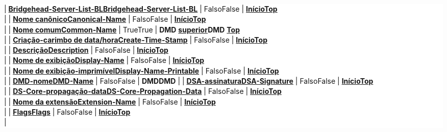 | [<span data-ttu-id="6c18f-448">**Bridgehead-Server-List-BL**</span><span class="sxs-lookup"><span data-stu-id="6c18f-448">**Bridgehead-Server-List-BL**</span></span>](a-bridgeheadserverlistbl.md)               | <span data-ttu-id="6c18f-449">Falso</span><span class="sxs-lookup"><span data-stu-id="6c18f-449">False</span></span>     | [<span data-ttu-id="6c18f-450">**Início**</span><span class="sxs-lookup"><span data-stu-id="6c18f-450">**Top**</span></span>](c-top.md)<br/>         |
| [<span data-ttu-id="6c18f-451">**Nome canônico**</span><span class="sxs-lookup"><span data-stu-id="6c18f-451">**Canonical-Name**</span></span>](a-canonicalname.md)                                   | <span data-ttu-id="6c18f-452">Falso</span><span class="sxs-lookup"><span data-stu-id="6c18f-452">False</span></span>     | [<span data-ttu-id="6c18f-453">**Início**</span><span class="sxs-lookup"><span data-stu-id="6c18f-453">**Top**</span></span>](c-top.md)<br/>         |
| [<span data-ttu-id="6c18f-454">**Nome comum**</span><span class="sxs-lookup"><span data-stu-id="6c18f-454">**Common-Name**</span></span>](a-cn.md)                                                 | <span data-ttu-id="6c18f-455">True</span><span class="sxs-lookup"><span data-stu-id="6c18f-455">True</span></span>      | <span data-ttu-id="6c18f-456">**DMD** [ **superior**](c-top.md)</span><span class="sxs-lookup"><span data-stu-id="6c18f-456">**DMD** [**Top**](c-top.md)</span></span><br/> |
| [<span data-ttu-id="6c18f-457">**Criação-carimbo de data/hora**</span><span class="sxs-lookup"><span data-stu-id="6c18f-457">**Create-Time-Stamp**</span></span>](a-createtimestamp.md)                              | <span data-ttu-id="6c18f-458">Falso</span><span class="sxs-lookup"><span data-stu-id="6c18f-458">False</span></span>     | [<span data-ttu-id="6c18f-459">**Início**</span><span class="sxs-lookup"><span data-stu-id="6c18f-459">**Top**</span></span>](c-top.md)<br/>         |
| [<span data-ttu-id="6c18f-460">**Descrição**</span><span class="sxs-lookup"><span data-stu-id="6c18f-460">**Description**</span></span>](a-description.md)                                        | <span data-ttu-id="6c18f-461">Falso</span><span class="sxs-lookup"><span data-stu-id="6c18f-461">False</span></span>     | [<span data-ttu-id="6c18f-462">**Início**</span><span class="sxs-lookup"><span data-stu-id="6c18f-462">**Top**</span></span>](c-top.md)<br/>         |
| [<span data-ttu-id="6c18f-463">**Nome de exibição**</span><span class="sxs-lookup"><span data-stu-id="6c18f-463">**Display-Name**</span></span>](a-displayname.md)                                       | <span data-ttu-id="6c18f-464">Falso</span><span class="sxs-lookup"><span data-stu-id="6c18f-464">False</span></span>     | [<span data-ttu-id="6c18f-465">**Início**</span><span class="sxs-lookup"><span data-stu-id="6c18f-465">**Top**</span></span>](c-top.md)<br/>         |
| [<span data-ttu-id="6c18f-466">**Nome de exibição-imprimível**</span><span class="sxs-lookup"><span data-stu-id="6c18f-466">**Display-Name-Printable**</span></span>](a-displaynameprintable.md)                    | <span data-ttu-id="6c18f-467">Falso</span><span class="sxs-lookup"><span data-stu-id="6c18f-467">False</span></span>     | [<span data-ttu-id="6c18f-468">**Início**</span><span class="sxs-lookup"><span data-stu-id="6c18f-468">**Top**</span></span>](c-top.md)<br/>         |
| [<span data-ttu-id="6c18f-469">**DMD-nome**</span><span class="sxs-lookup"><span data-stu-id="6c18f-469">**DMD-Name**</span></span>](a-dmdname.md)                                               | <span data-ttu-id="6c18f-470">Falso</span><span class="sxs-lookup"><span data-stu-id="6c18f-470">False</span></span>     | <span data-ttu-id="6c18f-471">**DMD**</span><span class="sxs-lookup"><span data-stu-id="6c18f-471">**DMD**</span></span>                                 |
| [<span data-ttu-id="6c18f-472">**DSA-assinatura**</span><span class="sxs-lookup"><span data-stu-id="6c18f-472">**DSA-Signature**</span></span>](a-dsasignature.md)                                     | <span data-ttu-id="6c18f-473">Falso</span><span class="sxs-lookup"><span data-stu-id="6c18f-473">False</span></span>     | [<span data-ttu-id="6c18f-474">**Início**</span><span class="sxs-lookup"><span data-stu-id="6c18f-474">**Top**</span></span>](c-top.md)<br/>         |
| [<span data-ttu-id="6c18f-475">**DS-Core-propagação-data**</span><span class="sxs-lookup"><span data-stu-id="6c18f-475">**DS-Core-Propagation-Data**</span></span>](a-dscorepropagationdata.md)                 | <span data-ttu-id="6c18f-476">Falso</span><span class="sxs-lookup"><span data-stu-id="6c18f-476">False</span></span>     | [<span data-ttu-id="6c18f-477">**Início**</span><span class="sxs-lookup"><span data-stu-id="6c18f-477">**Top**</span></span>](c-top.md)<br/>         |
| [<span data-ttu-id="6c18f-478">**Nome da extensão**</span><span class="sxs-lookup"><span data-stu-id="6c18f-478">**Extension-Name**</span></span>](a-extensionname.md)                                   | <span data-ttu-id="6c18f-479">Falso</span><span class="sxs-lookup"><span data-stu-id="6c18f-479">False</span></span>     | [<span data-ttu-id="6c18f-480">**Início**</span><span class="sxs-lookup"><span data-stu-id="6c18f-480">**Top**</span></span>](c-top.md)<br/>         |
| [<span data-ttu-id="6c18f-481">**Flags**</span><span class="sxs-lookup"><span data-stu-id="6c18f-481">**Flags**</span></span>](a-flags.md)                                                    | <span data-ttu-id="6c18f-482">Falso</span><span class="sxs-lookup"><span data-stu-id="6c18f-482">False</span></span>     | [<span data-ttu-id="6c18f-483">**Início**</span><span class="sxs-lookup"><span data-stu-id="6c18f-483">**Top**</span></span>](c-top.md)<br/>         |